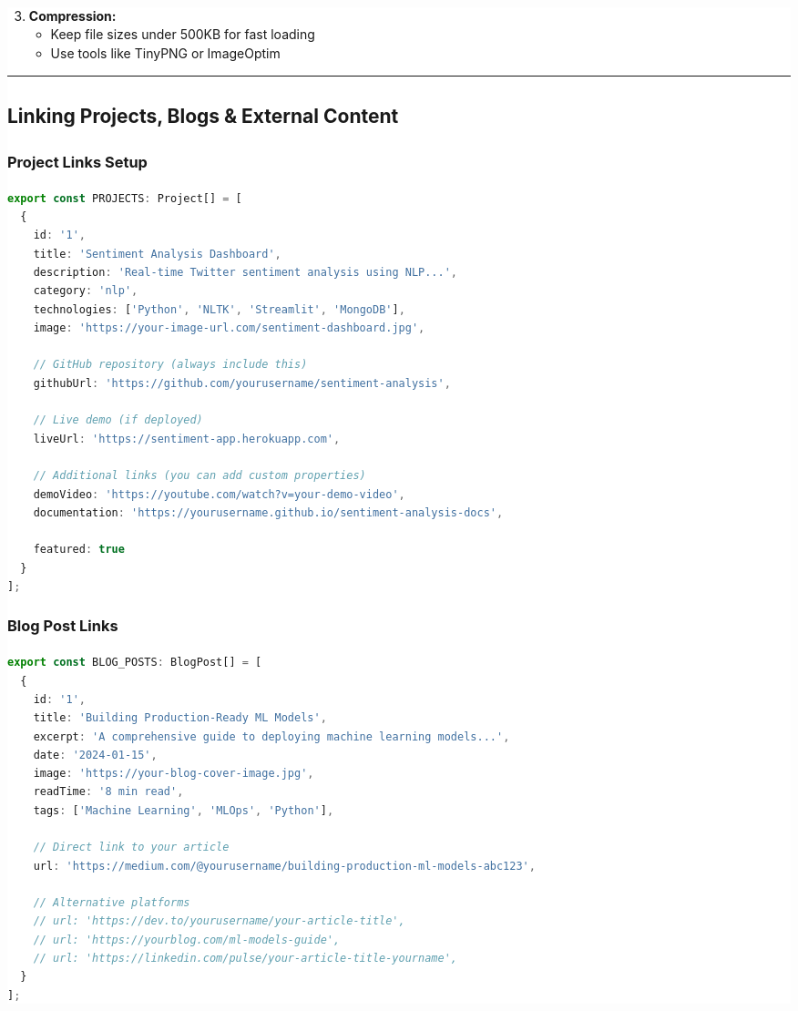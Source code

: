 3. **Compression:**
   - Keep file sizes under 500KB for fast loading
   - Use tools like TinyPNG or ImageOptim

---

## Linking Projects, Blogs & External Content

### Project Links Setup

```typescript
export const PROJECTS: Project[] = [
  {
    id: '1',
    title: 'Sentiment Analysis Dashboard',
    description: 'Real-time Twitter sentiment analysis using NLP...',
    category: 'nlp',
    technologies: ['Python', 'NLTK', 'Streamlit', 'MongoDB'],
    image: 'https://your-image-url.com/sentiment-dashboard.jpg',
    
    // GitHub repository (always include this)
    githubUrl: 'https://github.com/yourusername/sentiment-analysis',
    
    // Live demo (if deployed)
    liveUrl: 'https://sentiment-app.herokuapp.com',
    
    // Additional links (you can add custom properties)
    demoVideo: 'https://youtube.com/watch?v=your-demo-video',
    documentation: 'https://yourusername.github.io/sentiment-analysis-docs',
    
    featured: true
  }
];
```

### Blog Post Links

```typescript
export const BLOG_POSTS: BlogPost[] = [
  {
    id: '1',
    title: 'Building Production-Ready ML Models',
    excerpt: 'A comprehensive guide to deploying machine learning models...',
    date: '2024-01-15',
    image: 'https://your-blog-cover-image.jpg',
    readTime: '8 min read',
    tags: ['Machine Learning', 'MLOps', 'Python'],
    
    // Direct link to your article
    url: 'https://medium.com/@yourusername/building-production-ml-models-abc123',
    
    // Alternative platforms
    // url: 'https://dev.to/yourusername/your-article-title',
    // url: 'https://yourblog.com/ml-models-guide',
    // url: 'https://linkedin.com/pulse/your-article-title-yourname',
  }
];
```

